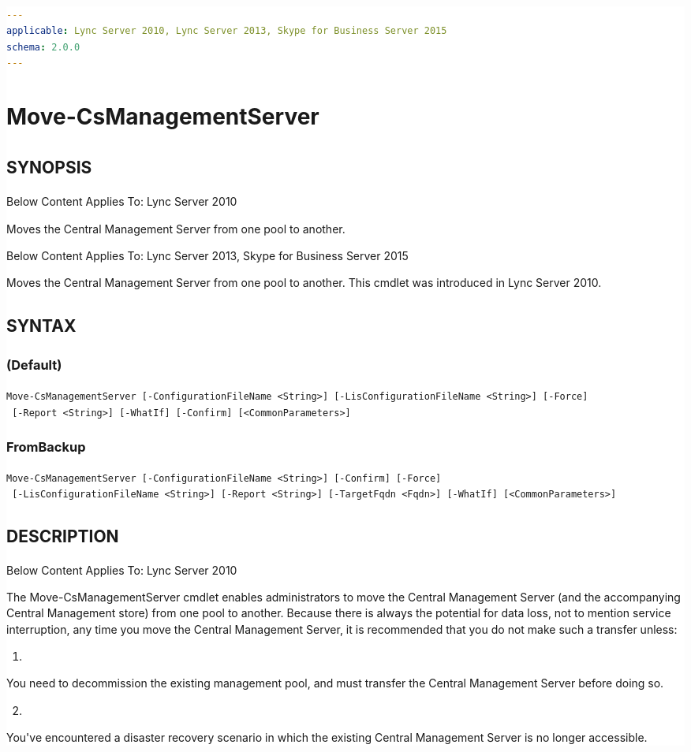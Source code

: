 ```yaml
---
applicable: Lync Server 2010, Lync Server 2013, Skype for Business Server 2015
schema: 2.0.0
---
```


# Move-CsManagementServer

## SYNOPSIS
Below Content Applies To: Lync Server 2010

Moves the Central Management Server from one pool to another.

Below Content Applies To: Lync Server 2013, Skype for Business Server 2015

Moves the Central Management Server from one pool to another.
This cmdlet was introduced in Lync Server 2010.



## SYNTAX

###  (Default)
```
Move-CsManagementServer [-ConfigurationFileName <String>] [-LisConfigurationFileName <String>] [-Force]
 [-Report <String>] [-WhatIf] [-Confirm] [<CommonParameters>]
```

### FromBackup
```
Move-CsManagementServer [-ConfigurationFileName <String>] [-Confirm] [-Force]
 [-LisConfigurationFileName <String>] [-Report <String>] [-TargetFqdn <Fqdn>] [-WhatIf] [<CommonParameters>]
```

## DESCRIPTION
Below Content Applies To: Lync Server 2010

The Move-CsManagementServer cmdlet enables administrators to move the Central Management Server (and the accompanying Central Management store) from one pool to another.
Because there is always the potential for data loss, not to mention service interruption, any time you move the Central Management Server, it is recommended that you do not make such a transfer unless:

1.
You need to decommission the existing management pool, and must transfer the Central Management Server before doing so.

2.
You've encountered a disaster recovery scenario in which the existing Central Management Server is no longer accessible.
